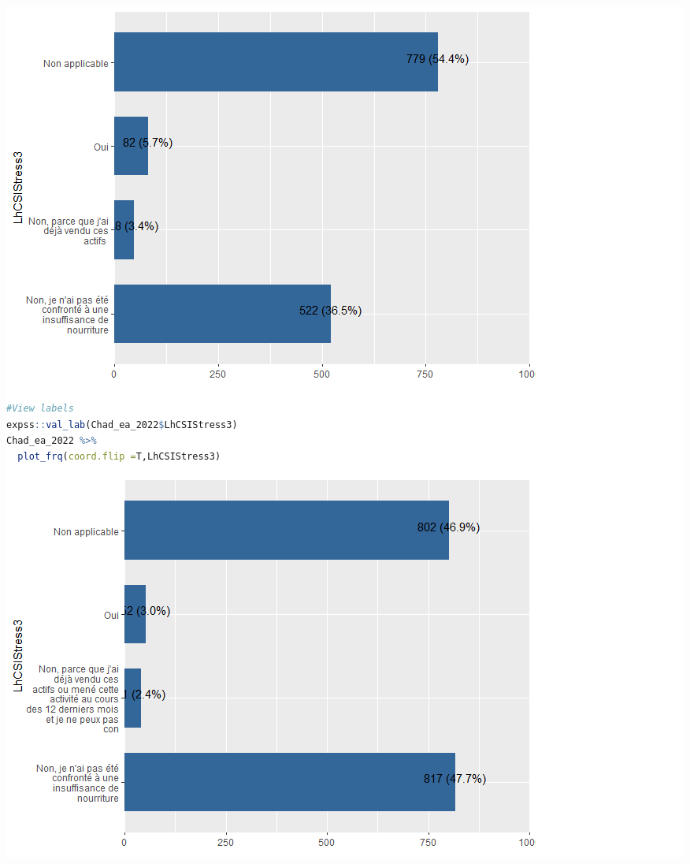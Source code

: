 ![](05_WFP_Chad_LhCSI_data_files/figure-html/LhCSIStress3-8.png)

```r
#View labels
expss::val_lab(Chad_ea_2022$LhCSIStress3)
Chad_ea_2022 %>% 
  plot_frq(coord.flip =T,LhCSIStress3)
```

![](05_WFP_Chad_LhCSI_data_files/figure-html/LhCSIStress3-9.png)

